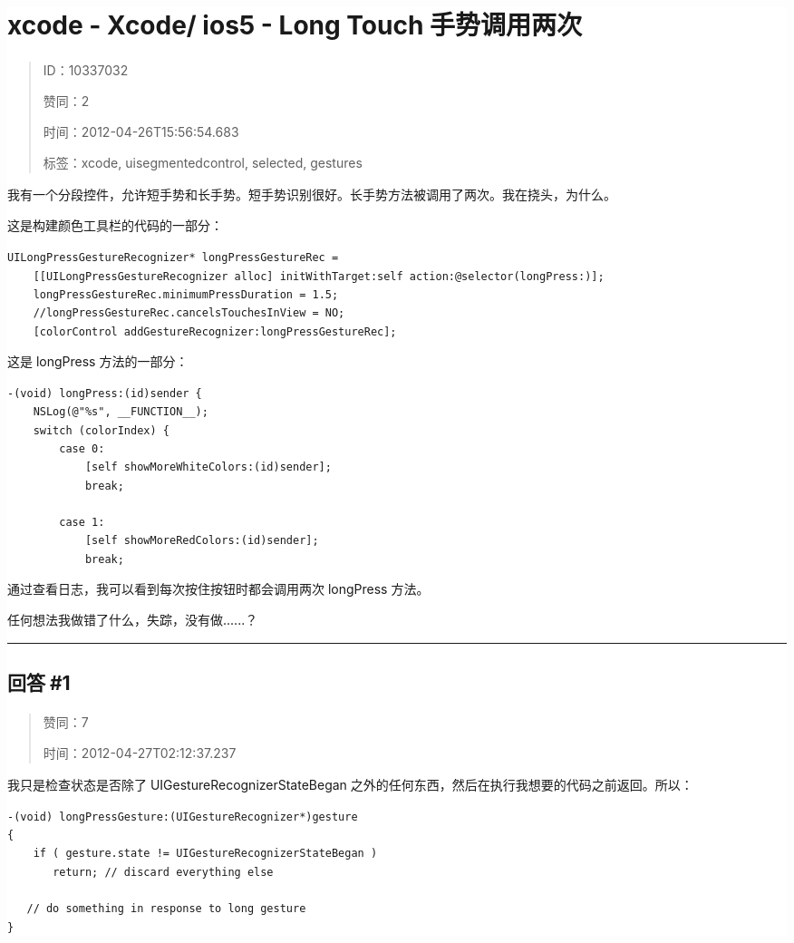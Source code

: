 # xcode - Xcode/ ios5 - Long Touch 手势调用两次

> ID：10337032
> 
> 赞同：2
> 
> 时间：2012-04-26T15:56:54.683
> 
> 标签：xcode, uisegmentedcontrol, selected, gestures

我有一个分段控件，允许短手势和长手势。短手势识别很好。长手势方法被调用了两次。我在挠头，为什么。

这是构建颜色工具栏的代码的一部分：

```
UILongPressGestureRecognizer* longPressGestureRec =
    [[UILongPressGestureRecognizer alloc] initWithTarget:self action:@selector(longPress:)];
    longPressGestureRec.minimumPressDuration = 1.5;
    //longPressGestureRec.cancelsTouchesInView = NO;
    [colorControl addGestureRecognizer:longPressGestureRec]; 
```

这是 longPress 方法的一部分：

```
-(void) longPress:(id)sender {
    NSLog(@"%s", __FUNCTION__);     
    switch (colorIndex) {
        case 0:
            [self showMoreWhiteColors:(id)sender];
            break;

        case 1:
            [self showMoreRedColors:(id)sender];
            break; 
```

通过查看日志，我可以看到每次按住按钮时都会调用两次 longPress 方法。

任何想法我做错了什么，失踪，没有做......？

* * *

## 回答 #1

> 赞同：7
> 
> 时间：2012-04-27T02:12:37.237

我只是检查状态是否除了 UIGestureRecognizerStateBegan 之外的任何东西，然后在执行我想要的代码之前返回。所以：

```
-(void) longPressGesture:(UIGestureRecognizer*)gesture
{
    if ( gesture.state != UIGestureRecognizerStateBegan )
       return; // discard everything else

   // do something in response to long gesture
} 
```
